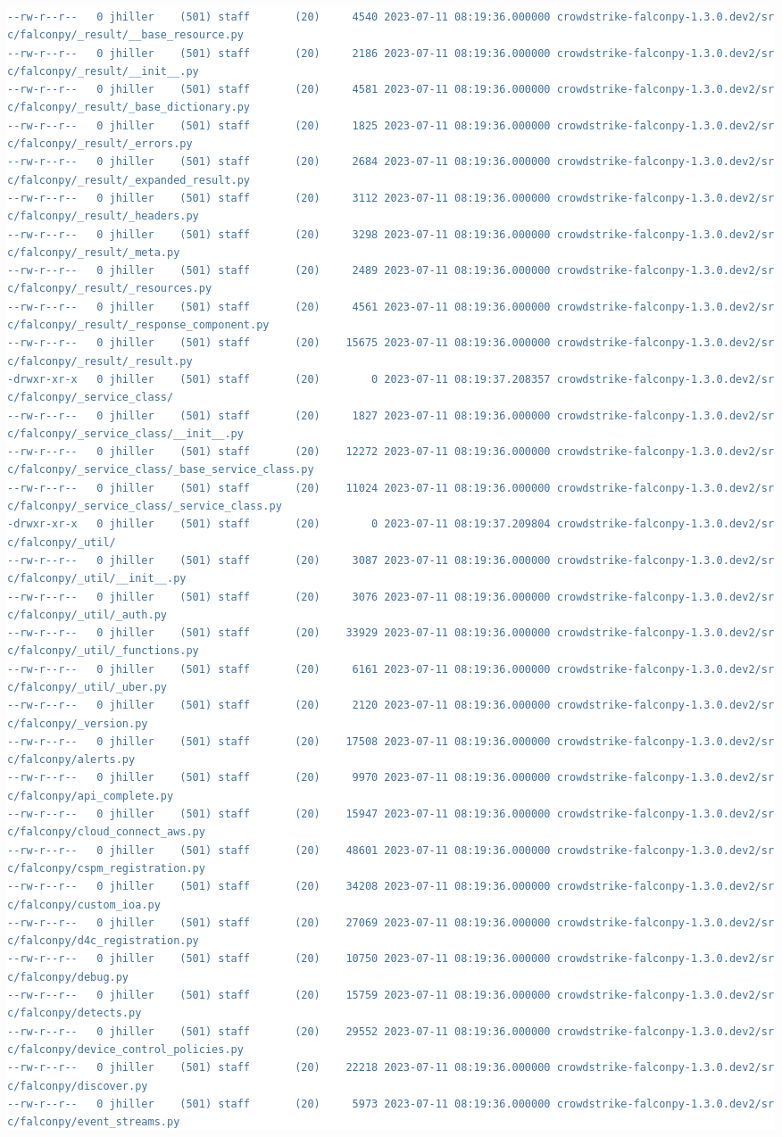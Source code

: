 ```diff
--rw-r--r--   0 jhiller    (501) staff       (20)     4540 2023-07-11 08:19:36.000000 crowdstrike-falconpy-1.3.0.dev2/src/falconpy/_result/__base_resource.py
--rw-r--r--   0 jhiller    (501) staff       (20)     2186 2023-07-11 08:19:36.000000 crowdstrike-falconpy-1.3.0.dev2/src/falconpy/_result/__init__.py
--rw-r--r--   0 jhiller    (501) staff       (20)     4581 2023-07-11 08:19:36.000000 crowdstrike-falconpy-1.3.0.dev2/src/falconpy/_result/_base_dictionary.py
--rw-r--r--   0 jhiller    (501) staff       (20)     1825 2023-07-11 08:19:36.000000 crowdstrike-falconpy-1.3.0.dev2/src/falconpy/_result/_errors.py
--rw-r--r--   0 jhiller    (501) staff       (20)     2684 2023-07-11 08:19:36.000000 crowdstrike-falconpy-1.3.0.dev2/src/falconpy/_result/_expanded_result.py
--rw-r--r--   0 jhiller    (501) staff       (20)     3112 2023-07-11 08:19:36.000000 crowdstrike-falconpy-1.3.0.dev2/src/falconpy/_result/_headers.py
--rw-r--r--   0 jhiller    (501) staff       (20)     3298 2023-07-11 08:19:36.000000 crowdstrike-falconpy-1.3.0.dev2/src/falconpy/_result/_meta.py
--rw-r--r--   0 jhiller    (501) staff       (20)     2489 2023-07-11 08:19:36.000000 crowdstrike-falconpy-1.3.0.dev2/src/falconpy/_result/_resources.py
--rw-r--r--   0 jhiller    (501) staff       (20)     4561 2023-07-11 08:19:36.000000 crowdstrike-falconpy-1.3.0.dev2/src/falconpy/_result/_response_component.py
--rw-r--r--   0 jhiller    (501) staff       (20)    15675 2023-07-11 08:19:36.000000 crowdstrike-falconpy-1.3.0.dev2/src/falconpy/_result/_result.py
-drwxr-xr-x   0 jhiller    (501) staff       (20)        0 2023-07-11 08:19:37.208357 crowdstrike-falconpy-1.3.0.dev2/src/falconpy/_service_class/
--rw-r--r--   0 jhiller    (501) staff       (20)     1827 2023-07-11 08:19:36.000000 crowdstrike-falconpy-1.3.0.dev2/src/falconpy/_service_class/__init__.py
--rw-r--r--   0 jhiller    (501) staff       (20)    12272 2023-07-11 08:19:36.000000 crowdstrike-falconpy-1.3.0.dev2/src/falconpy/_service_class/_base_service_class.py
--rw-r--r--   0 jhiller    (501) staff       (20)    11024 2023-07-11 08:19:36.000000 crowdstrike-falconpy-1.3.0.dev2/src/falconpy/_service_class/_service_class.py
-drwxr-xr-x   0 jhiller    (501) staff       (20)        0 2023-07-11 08:19:37.209804 crowdstrike-falconpy-1.3.0.dev2/src/falconpy/_util/
--rw-r--r--   0 jhiller    (501) staff       (20)     3087 2023-07-11 08:19:36.000000 crowdstrike-falconpy-1.3.0.dev2/src/falconpy/_util/__init__.py
--rw-r--r--   0 jhiller    (501) staff       (20)     3076 2023-07-11 08:19:36.000000 crowdstrike-falconpy-1.3.0.dev2/src/falconpy/_util/_auth.py
--rw-r--r--   0 jhiller    (501) staff       (20)    33929 2023-07-11 08:19:36.000000 crowdstrike-falconpy-1.3.0.dev2/src/falconpy/_util/_functions.py
--rw-r--r--   0 jhiller    (501) staff       (20)     6161 2023-07-11 08:19:36.000000 crowdstrike-falconpy-1.3.0.dev2/src/falconpy/_util/_uber.py
--rw-r--r--   0 jhiller    (501) staff       (20)     2120 2023-07-11 08:19:36.000000 crowdstrike-falconpy-1.3.0.dev2/src/falconpy/_version.py
--rw-r--r--   0 jhiller    (501) staff       (20)    17508 2023-07-11 08:19:36.000000 crowdstrike-falconpy-1.3.0.dev2/src/falconpy/alerts.py
--rw-r--r--   0 jhiller    (501) staff       (20)     9970 2023-07-11 08:19:36.000000 crowdstrike-falconpy-1.3.0.dev2/src/falconpy/api_complete.py
--rw-r--r--   0 jhiller    (501) staff       (20)    15947 2023-07-11 08:19:36.000000 crowdstrike-falconpy-1.3.0.dev2/src/falconpy/cloud_connect_aws.py
--rw-r--r--   0 jhiller    (501) staff       (20)    48601 2023-07-11 08:19:36.000000 crowdstrike-falconpy-1.3.0.dev2/src/falconpy/cspm_registration.py
--rw-r--r--   0 jhiller    (501) staff       (20)    34208 2023-07-11 08:19:36.000000 crowdstrike-falconpy-1.3.0.dev2/src/falconpy/custom_ioa.py
--rw-r--r--   0 jhiller    (501) staff       (20)    27069 2023-07-11 08:19:36.000000 crowdstrike-falconpy-1.3.0.dev2/src/falconpy/d4c_registration.py
--rw-r--r--   0 jhiller    (501) staff       (20)    10750 2023-07-11 08:19:36.000000 crowdstrike-falconpy-1.3.0.dev2/src/falconpy/debug.py
--rw-r--r--   0 jhiller    (501) staff       (20)    15759 2023-07-11 08:19:36.000000 crowdstrike-falconpy-1.3.0.dev2/src/falconpy/detects.py
--rw-r--r--   0 jhiller    (501) staff       (20)    29552 2023-07-11 08:19:36.000000 crowdstrike-falconpy-1.3.0.dev2/src/falconpy/device_control_policies.py
--rw-r--r--   0 jhiller    (501) staff       (20)    22218 2023-07-11 08:19:36.000000 crowdstrike-falconpy-1.3.0.dev2/src/falconpy/discover.py
--rw-r--r--   0 jhiller    (501) staff       (20)     5973 2023-07-11 08:19:36.000000 crowdstrike-falconpy-1.3.0.dev2/src/falconpy/event_streams.py
```